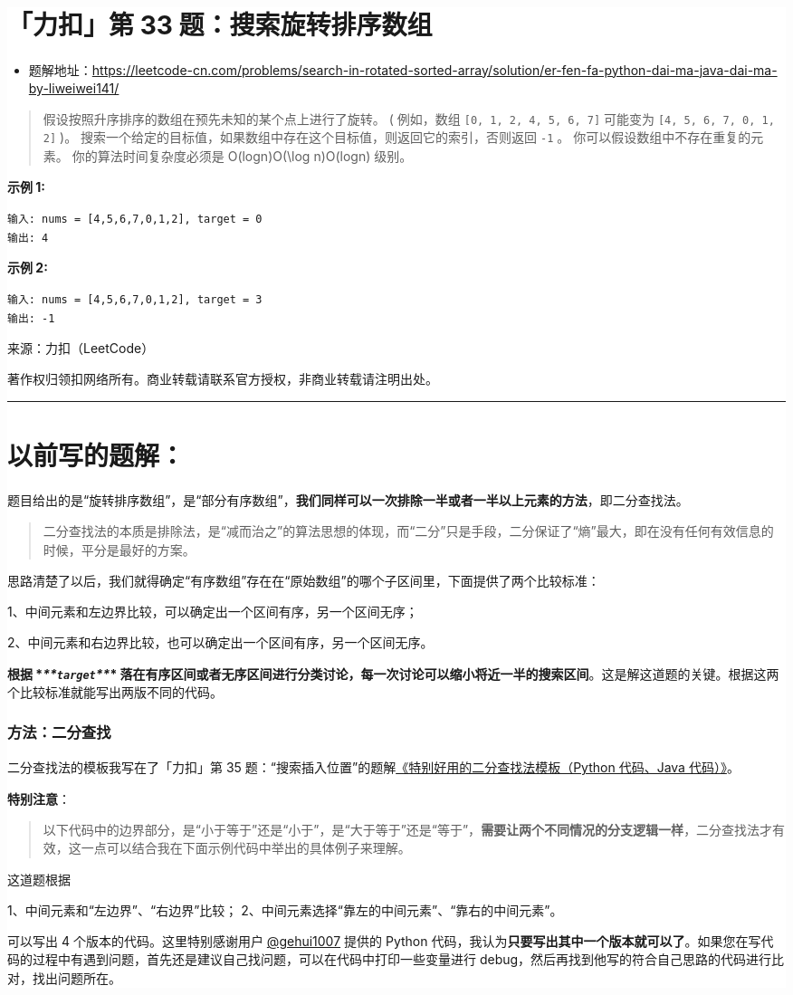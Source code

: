 # 「力扣」第 33 题：搜索旋转排序数组

+ 题解地址：https://leetcode-cn.com/problems/search-in-rotated-sorted-array/solution/er-fen-fa-python-dai-ma-java-dai-ma-by-liweiwei141/



> 假设按照升序排序的数组在预先未知的某个点上进行了旋转。 ( 例如，数组 `[0, 1, 2, 4, 5, 6, 7]` 可能变为 `[4, 5, 6, 7, 0, 1, 2]` )。 搜索一个给定的目标值，如果数组中存在这个目标值，则返回它的索引，否则返回 `-1` 。 你可以假设数组中不存在重复的元素。 你的算法时间复杂度必须是 O(logn)O(\log n)O(logn) 级别。

**示例 1:**

```
输入: nums = [4,5,6,7,0,1,2], target = 0
输出: 4
```

**示例 2:**

```
输入: nums = [4,5,6,7,0,1,2], target = 3
输出: -1
```

来源：力扣（LeetCode）

著作权归领扣网络所有。商业转载请联系官方授权，非商业转载请注明出处。

------

# 以前写的题解：

题目给出的是“旋转排序数组”，是“部分有序数组”，**我们同样可以一次排除一半或者一半以上元素的方法**，即二分查找法。

> 二分查找法的本质是排除法，是“减而治之”的算法思想的体现，而“二分”只是手段，二分保证了“熵”最大，即在没有任何有效信息的时候，平分是最好的方案。

思路清楚了以后，我们就得确定“有序数组”存在在“原始数组”的哪个子区间里，下面提供了两个比较标准：

1、中间元素和左边界比较，可以确定出一个区间有序，另一个区间无序；

2、中间元素和右边界比较，也可以确定出一个区间有序，另一个区间无序。

**根据 \**\*\*`target`\*\**\* 落在有序区间或者无序区间进行分类讨论，每一次讨论可以缩小将近一半的搜索区间**。这是解这道题的关键。根据这两个比较标准就能写出两版不同的代码。

### 方法：二分查找

二分查找法的模板我写在了「力扣」第 35 题：“搜索插入位置”的题解[《特别好用的二分查找法模板（Python 代码、Java 代码）》](https://leetcode-cn.com/problems/search-insert-position/solution/te-bie-hao-yong-de-er-fen-cha-fa-fa-mo-ban-python-/)。

**特别注意**：

> 以下代码中的边界部分，是“小于等于”还是“小于”，是“大于等于”还是“等于”，**需要让两个不同情况的分支逻辑一样**，二分查找法才有效，这一点可以结合我在下面示例代码中举出的具体例子来理解。

这道题根据

1、中间元素和“左边界”、“右边界”比较； 2、中间元素选择“靠左的中间元素”、“靠右的中间元素”。

可以写出 4 个版本的代码。这里特别感谢用户 [@gehui1007]() 提供的 Python 代码，我认为**只要写出其中一个版本就可以了**。如果您在写代码的过程中有遇到问题，首先还是建议自己找问题，可以在代码中打印一些变量进行 debug，然后再找到他写的符合自己思路的代码进行比对，找出问题所在。
